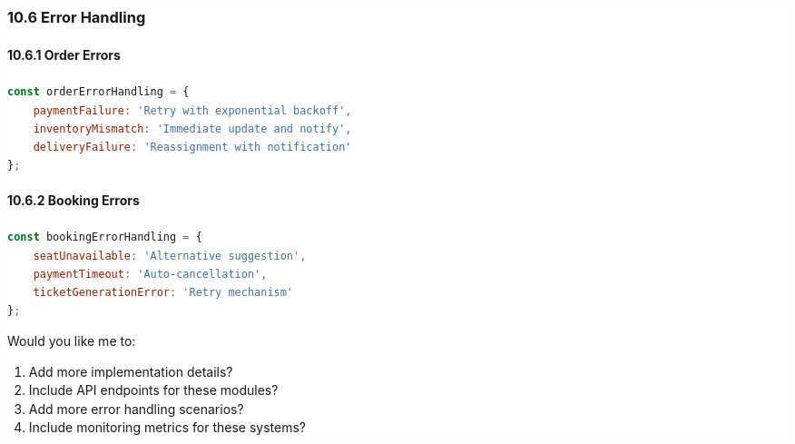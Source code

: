 ### 10.6 Error Handling

#### 10.6.1 Order Errors
```javascript
const orderErrorHandling = {
    paymentFailure: 'Retry with exponential backoff',
    inventoryMismatch: 'Immediate update and notify',
    deliveryFailure: 'Reassignment with notification'
};
```

#### 10.6.2 Booking Errors
```javascript
const bookingErrorHandling = {
    seatUnavailable: 'Alternative suggestion',
    paymentTimeout: 'Auto-cancellation',
    ticketGenerationError: 'Retry mechanism'
};
```

Would you like me to:
1. Add more implementation details?
2. Include API endpoints for these modules?
3. Add more error handling scenarios?
4. Include monitoring metrics for these systems?